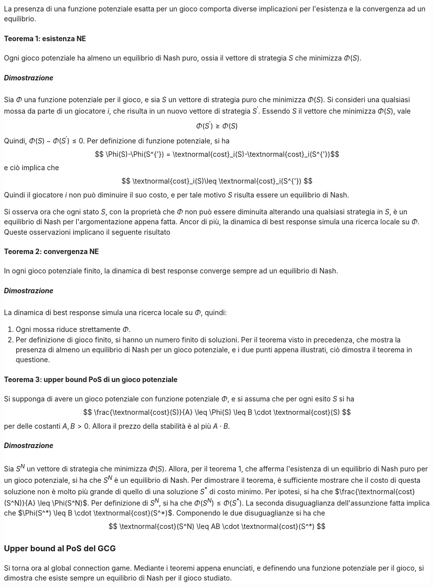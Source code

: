 La presenza di una funzione potenziale esatta per un gioco comporta diverse implicazioni per l'esistenza e la convergenza ad un equilibrio.
#### Teorema 1: esistenza NE
Ogni gioco potenziale ha almeno un equilibrio di Nash puro, ossia il vettore di strategia $S$ che minimizza $\Phi(S)$.
##### Dimostrazione
Sia $\Phi$ una funzione potenziale per il gioco, e sia $S$ un vettore di strategia puro che minimizza $\Phi(S)$. Si consideri una qualsiasi mossa da parte di un giocatore $i$, che risulta in un nuovo vettore di strategia $S^{'}$. 
Essendo $S$ il vettore che minimizza $\Phi(S)$, vale
$$
\Phi(S^{'})\geq \Phi(S)
$$
Quindi, $\Phi(S)-\Phi(S^{'}) \leq 0$.
Per definizione di funzione potenziale, si ha
$$
\Phi(S)-\Phi(S^{'}) = \textnormal{cost}_i(S)-\textnormal{cost}_i(S^{'})$$
e ciò implica che
$$
\textnormal{cost}_i(S)\leq \textnormal{cost}_i(S^{'})
$$
Quindi il giocatore $i$ non può diminuire il suo costo, e per tale motivo $S$ risulta essere un equilibrio di Nash.

Si osserva ora che ogni stato $S$, con la proprietà che $\Phi$ non può essere diminuita alterando una qualsiasi strategia in $S$, è un equilibrio di Nash per l'argomentazione appena fatta. 
Ancor di più, la dinamica di best response simula una ricerca locale su $\Phi$. Queste osservazioni implicano il seguente risultato
#### Teorema 2: convergenza NE
In ogni gioco potenziale finito, la dinamica di best response converge sempre ad un equilibrio di Nash.
##### Dimostrazione
La dinamica di best response simula una ricerca locale su $\Phi$, quindi:
1. Ogni mossa riduce strettamente $\Phi$.
2. Per definizione di gioco finito, si hanno un numero finito di soluzioni.
Per il teorema visto in precedenza, che mostra la presenza di almeno un equilibrio di Nash per un gioco potenziale, e i due punti appena illustrati, ciò dimostra il teorema in questione.
#### Teorema 3: upper bound PoS di un gioco potenziale
Si supponga di avere un gioco potenziale con funzione potenziale $\Phi$, e si assuma che per ogni esito $S$ si ha
$$
\frac{\textnormal{cost}(S)}{A} \leq \Phi(S) \leq B \cdot \textnormal{cost}(S)
$$
per delle costanti $A,B >0$. Allora il prezzo della stabilità è al più $A\cdot B$.
##### Dimostrazione
Sia $S^N$ un vettore di strategia che minimizza $\Phi(S)$. Allora, per il teorema 1, che afferma l'esistenza di un equilibrio di Nash puro per un gioco potenziale, si ha che $S^N$ è un equilibrio di Nash. 
Per dimostrare il teorema, è sufficiente mostrare che il costo di questa soluzione non è molto più grande di quello di una soluzione $S^*$ di costo minimo.
Per ipotesi, si ha che $\frac{\textnormal{cost}(S^N)}{A} \leq \Phi(S^N)$. Per definizione di $S^N$, si ha che $\Phi(S^N) \leq \Phi(S^*)$. La seconda disuguaglianza dell'assunzione fatta implica che $\Phi(S^*) \leq B \cdot \textnormal{cost}(S^*)$. Componendo le due disuguaglianze si ha che 
$$
\textnormal{cost}(S^N) \leq AB \cdot \textnormal{cost}(S^*)
$$
### Upper bound al PoS del GCG
Si torna ora al global connection game. Mediante i teoremi appena enunciati, e definendo una funzione potenziale per il gioco, si dimostra che esiste sempre un equilibrio di Nash per il gioco studiato. 